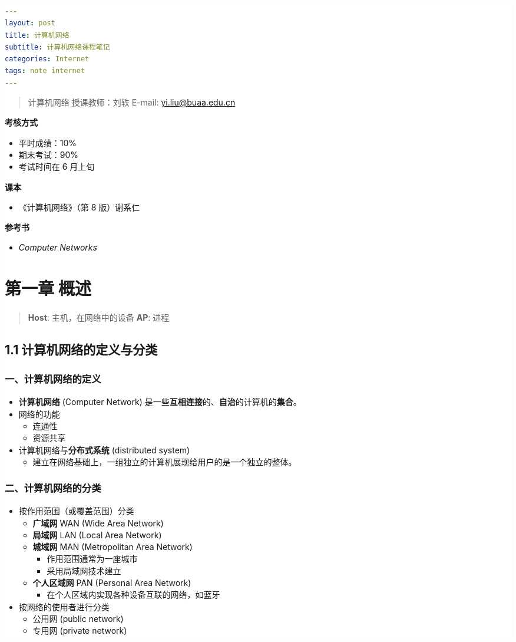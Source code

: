 ```yaml
---
layout: post
title: 计算机网络
subtitle: 计算机网络课程笔记
categories: Internet
tags: note internet
---
```


> 计算机网络
> 授课教师：刘轶
> E-mail: yi.liu@buaa.edu.cn

**考核方式**

* 平时成绩：10%
* 期末考试：90%
* 考试时间在 6 月上旬

**课本**

* 《计算机网络》（第 8 版）谢系仁

**参考书**

* *Computer Networks*

# 第一章 概述

> **Host**: 主机，在网络中的设备
>  **AP**: 进程

## 1.1 计算机网络的定义与分类

### 一、计算机网络的定义

* **计算机网络** (Computer Network) 是一些**互相连接**的、**自治**的计算机的**集合**。
* 网络的功能
  * 连通性
  * 资源共享
* 计算机网络与**分布式系统** (distributed system)
  * 建立在网络基础上，一组独立的计算机展现给用户的是一个独立的整体。

### 二、计算机网络的分类

* 按作用范围（或覆盖范围）分类
  * **广域网** WAN (Wide Area Network)
  * **局域网** LAN (Local Area Network)
  * **城域网** MAN (Metropolitan Area Network)
    * 作用范围通常为一座城市
    * 采用局域网技术建立
  * **个人区域网** PAN (Personal Area Network)
    * 在个人区域内实现各种设备互联的网络，如蓝牙
* 按网络的使用者进行分类
  * 公用网 (public network)
  * 专用网 (private network)
